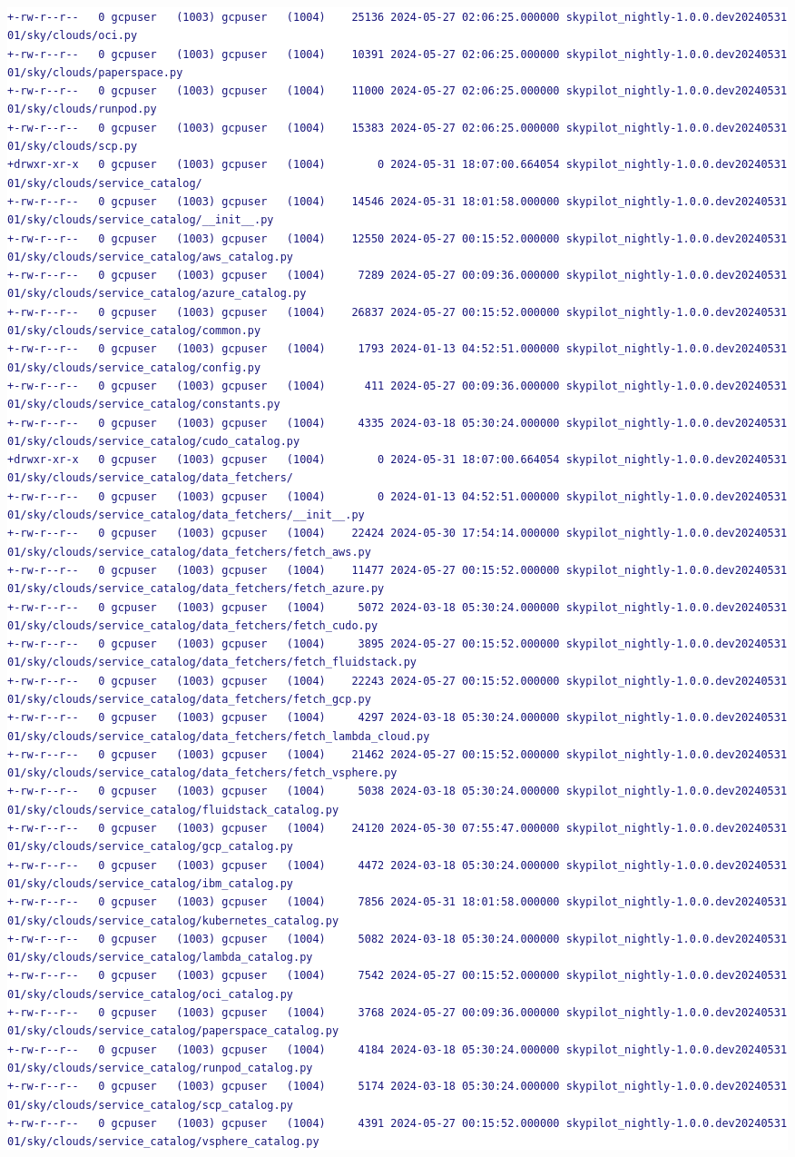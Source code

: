 ```diff
+-rw-r--r--   0 gcpuser   (1003) gcpuser   (1004)    25136 2024-05-27 02:06:25.000000 skypilot_nightly-1.0.0.dev2024053101/sky/clouds/oci.py
+-rw-r--r--   0 gcpuser   (1003) gcpuser   (1004)    10391 2024-05-27 02:06:25.000000 skypilot_nightly-1.0.0.dev2024053101/sky/clouds/paperspace.py
+-rw-r--r--   0 gcpuser   (1003) gcpuser   (1004)    11000 2024-05-27 02:06:25.000000 skypilot_nightly-1.0.0.dev2024053101/sky/clouds/runpod.py
+-rw-r--r--   0 gcpuser   (1003) gcpuser   (1004)    15383 2024-05-27 02:06:25.000000 skypilot_nightly-1.0.0.dev2024053101/sky/clouds/scp.py
+drwxr-xr-x   0 gcpuser   (1003) gcpuser   (1004)        0 2024-05-31 18:07:00.664054 skypilot_nightly-1.0.0.dev2024053101/sky/clouds/service_catalog/
+-rw-r--r--   0 gcpuser   (1003) gcpuser   (1004)    14546 2024-05-31 18:01:58.000000 skypilot_nightly-1.0.0.dev2024053101/sky/clouds/service_catalog/__init__.py
+-rw-r--r--   0 gcpuser   (1003) gcpuser   (1004)    12550 2024-05-27 00:15:52.000000 skypilot_nightly-1.0.0.dev2024053101/sky/clouds/service_catalog/aws_catalog.py
+-rw-r--r--   0 gcpuser   (1003) gcpuser   (1004)     7289 2024-05-27 00:09:36.000000 skypilot_nightly-1.0.0.dev2024053101/sky/clouds/service_catalog/azure_catalog.py
+-rw-r--r--   0 gcpuser   (1003) gcpuser   (1004)    26837 2024-05-27 00:15:52.000000 skypilot_nightly-1.0.0.dev2024053101/sky/clouds/service_catalog/common.py
+-rw-r--r--   0 gcpuser   (1003) gcpuser   (1004)     1793 2024-01-13 04:52:51.000000 skypilot_nightly-1.0.0.dev2024053101/sky/clouds/service_catalog/config.py
+-rw-r--r--   0 gcpuser   (1003) gcpuser   (1004)      411 2024-05-27 00:09:36.000000 skypilot_nightly-1.0.0.dev2024053101/sky/clouds/service_catalog/constants.py
+-rw-r--r--   0 gcpuser   (1003) gcpuser   (1004)     4335 2024-03-18 05:30:24.000000 skypilot_nightly-1.0.0.dev2024053101/sky/clouds/service_catalog/cudo_catalog.py
+drwxr-xr-x   0 gcpuser   (1003) gcpuser   (1004)        0 2024-05-31 18:07:00.664054 skypilot_nightly-1.0.0.dev2024053101/sky/clouds/service_catalog/data_fetchers/
+-rw-r--r--   0 gcpuser   (1003) gcpuser   (1004)        0 2024-01-13 04:52:51.000000 skypilot_nightly-1.0.0.dev2024053101/sky/clouds/service_catalog/data_fetchers/__init__.py
+-rw-r--r--   0 gcpuser   (1003) gcpuser   (1004)    22424 2024-05-30 17:54:14.000000 skypilot_nightly-1.0.0.dev2024053101/sky/clouds/service_catalog/data_fetchers/fetch_aws.py
+-rw-r--r--   0 gcpuser   (1003) gcpuser   (1004)    11477 2024-05-27 00:15:52.000000 skypilot_nightly-1.0.0.dev2024053101/sky/clouds/service_catalog/data_fetchers/fetch_azure.py
+-rw-r--r--   0 gcpuser   (1003) gcpuser   (1004)     5072 2024-03-18 05:30:24.000000 skypilot_nightly-1.0.0.dev2024053101/sky/clouds/service_catalog/data_fetchers/fetch_cudo.py
+-rw-r--r--   0 gcpuser   (1003) gcpuser   (1004)     3895 2024-05-27 00:15:52.000000 skypilot_nightly-1.0.0.dev2024053101/sky/clouds/service_catalog/data_fetchers/fetch_fluidstack.py
+-rw-r--r--   0 gcpuser   (1003) gcpuser   (1004)    22243 2024-05-27 00:15:52.000000 skypilot_nightly-1.0.0.dev2024053101/sky/clouds/service_catalog/data_fetchers/fetch_gcp.py
+-rw-r--r--   0 gcpuser   (1003) gcpuser   (1004)     4297 2024-03-18 05:30:24.000000 skypilot_nightly-1.0.0.dev2024053101/sky/clouds/service_catalog/data_fetchers/fetch_lambda_cloud.py
+-rw-r--r--   0 gcpuser   (1003) gcpuser   (1004)    21462 2024-05-27 00:15:52.000000 skypilot_nightly-1.0.0.dev2024053101/sky/clouds/service_catalog/data_fetchers/fetch_vsphere.py
+-rw-r--r--   0 gcpuser   (1003) gcpuser   (1004)     5038 2024-03-18 05:30:24.000000 skypilot_nightly-1.0.0.dev2024053101/sky/clouds/service_catalog/fluidstack_catalog.py
+-rw-r--r--   0 gcpuser   (1003) gcpuser   (1004)    24120 2024-05-30 07:55:47.000000 skypilot_nightly-1.0.0.dev2024053101/sky/clouds/service_catalog/gcp_catalog.py
+-rw-r--r--   0 gcpuser   (1003) gcpuser   (1004)     4472 2024-03-18 05:30:24.000000 skypilot_nightly-1.0.0.dev2024053101/sky/clouds/service_catalog/ibm_catalog.py
+-rw-r--r--   0 gcpuser   (1003) gcpuser   (1004)     7856 2024-05-31 18:01:58.000000 skypilot_nightly-1.0.0.dev2024053101/sky/clouds/service_catalog/kubernetes_catalog.py
+-rw-r--r--   0 gcpuser   (1003) gcpuser   (1004)     5082 2024-03-18 05:30:24.000000 skypilot_nightly-1.0.0.dev2024053101/sky/clouds/service_catalog/lambda_catalog.py
+-rw-r--r--   0 gcpuser   (1003) gcpuser   (1004)     7542 2024-05-27 00:15:52.000000 skypilot_nightly-1.0.0.dev2024053101/sky/clouds/service_catalog/oci_catalog.py
+-rw-r--r--   0 gcpuser   (1003) gcpuser   (1004)     3768 2024-05-27 00:09:36.000000 skypilot_nightly-1.0.0.dev2024053101/sky/clouds/service_catalog/paperspace_catalog.py
+-rw-r--r--   0 gcpuser   (1003) gcpuser   (1004)     4184 2024-03-18 05:30:24.000000 skypilot_nightly-1.0.0.dev2024053101/sky/clouds/service_catalog/runpod_catalog.py
+-rw-r--r--   0 gcpuser   (1003) gcpuser   (1004)     5174 2024-03-18 05:30:24.000000 skypilot_nightly-1.0.0.dev2024053101/sky/clouds/service_catalog/scp_catalog.py
+-rw-r--r--   0 gcpuser   (1003) gcpuser   (1004)     4391 2024-05-27 00:15:52.000000 skypilot_nightly-1.0.0.dev2024053101/sky/clouds/service_catalog/vsphere_catalog.py
```